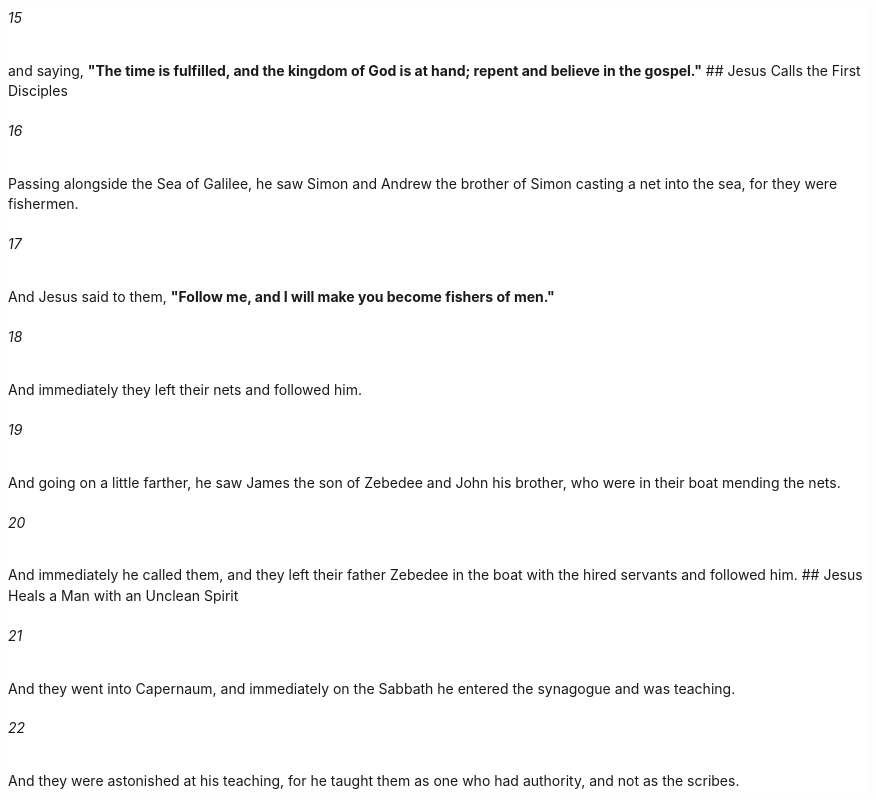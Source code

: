 
###### 15 


and saying, **"The time is fulfilled, and the kingdom of God is at hand; repent and believe in the gospel."** ## Jesus Calls the First Disciples 





###### 16 


Passing alongside the Sea of Galilee, he saw Simon and Andrew the brother of Simon casting a net into the sea, for they were fishermen. 





###### 17 


And Jesus said to them, **"Follow me, and I will make you become fishers of men."** 





###### 18 


And immediately they left their nets and followed him. 





###### 19 


And going on a little farther, he saw James the son of Zebedee and John his brother, who were in their boat mending the nets. 





###### 20 


And immediately he called them, and they left their father Zebedee in the boat with the hired servants and followed him. ## Jesus Heals a Man with an Unclean Spirit 





###### 21 


And they went into Capernaum, and immediately on the Sabbath he entered the synagogue and was teaching. 





###### 22 


And they were astonished at his teaching, for he taught them as one who had authority, and not as the scribes. 

